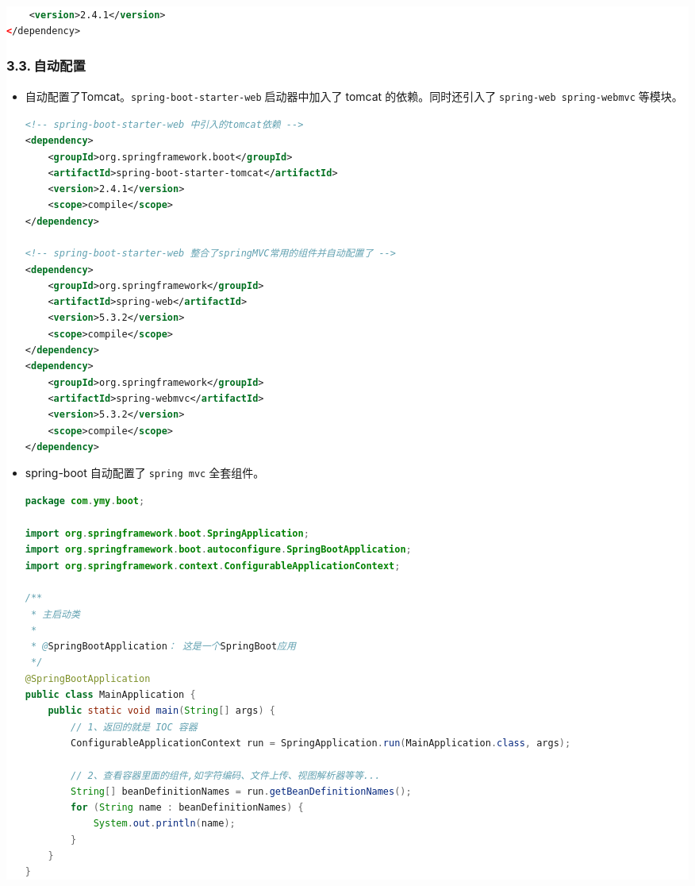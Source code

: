 ```xml
    <version>2.4.1</version>
</dependency>
```



### 3.3. 自动配置

- 自动配置了Tomcat。`spring-boot-starter-web` 启动器中加入了 tomcat 的依赖。同时还引入了 `spring-web spring-webmvc` 等模块。

  ```xml
  <!-- spring-boot-starter-web 中引入的tomcat依赖 -->
  <dependency>
      <groupId>org.springframework.boot</groupId>
      <artifactId>spring-boot-starter-tomcat</artifactId>
      <version>2.4.1</version>
      <scope>compile</scope>
  </dependency>
  
  <!-- spring-boot-starter-web 整合了springMVC常用的组件并自动配置了 -->
  <dependency>
      <groupId>org.springframework</groupId>
      <artifactId>spring-web</artifactId>
      <version>5.3.2</version>
      <scope>compile</scope>
  </dependency>
  <dependency>
      <groupId>org.springframework</groupId>
      <artifactId>spring-webmvc</artifactId>
      <version>5.3.2</version>
      <scope>compile</scope>
  </dependency>
  ```

  

- spring-boot 自动配置了 `spring mvc` 全套组件。

  ```java
  package com.ymy.boot;
  
  import org.springframework.boot.SpringApplication;
  import org.springframework.boot.autoconfigure.SpringBootApplication;
  import org.springframework.context.ConfigurableApplicationContext;
  
  /**
   * 主启动类
   *
   * @SpringBootApplication： 这是一个SpringBoot应用
   */
  @SpringBootApplication
  public class MainApplication {
      public static void main(String[] args) {
          // 1、返回的就是 IOC 容器
          ConfigurableApplicationContext run = SpringApplication.run(MainApplication.class, args);
  
          // 2、查看容器里面的组件,如字符编码、文件上传、视图解析器等等...
          String[] beanDefinitionNames = run.getBeanDefinitionNames();
          for (String name : beanDefinitionNames) {
              System.out.println(name);
          }
      }
  }
  ```
